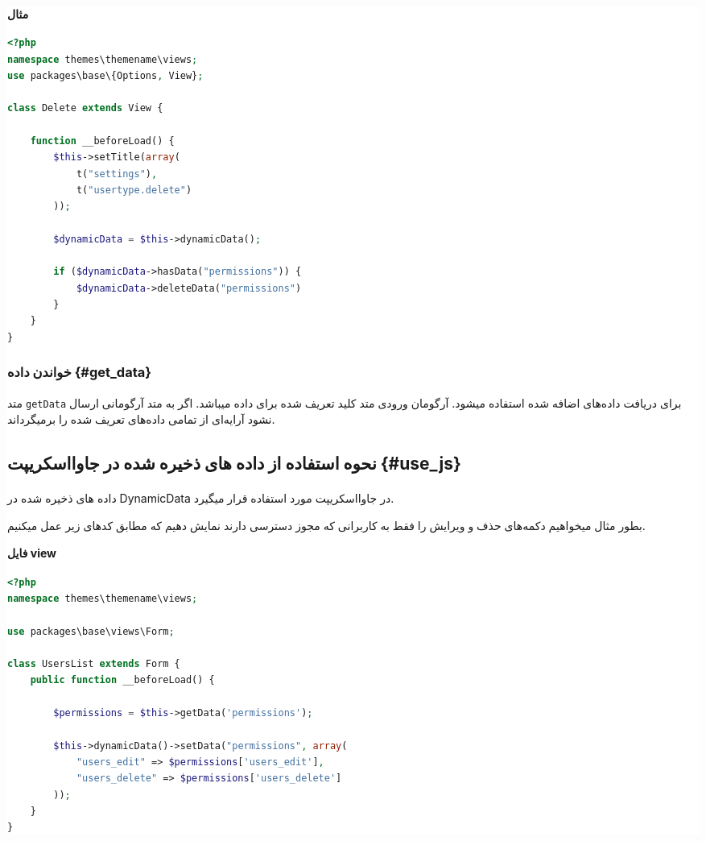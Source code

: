 **مثال**
```php
<?php
namespace themes\themename\views;
use packages\base\{Options, View};

class Delete extends View {

	function __beforeLoad() {
		$this->setTitle(array(
			t("settings"),
			t("usertype.delete")
        ));

        $dynamicData = $this->dynamicData();

        if ($dynamicData->hasData("permissions")) {
            $dynamicData->deleteData("permissions")
        }
    }
}
```

### خواندن داده {#get_data}
متد `getData` برای دریافت داده‌های اضافه شده استفاده میشود. آرگومان ورودی متد کلید تعریف شده برای داده میباشد.
اگر به متد آرگومانی ارسال نشود آرایه‌ای از تمامی داده‌های تعریف شده را برمیگرداند.


## نحوه استفاده از داده های ذخیره شده در جاوااسکریپت {#use_js}
داده های ذخیره شده در DynamicData در جاوااسکریپت مورد استفاده قرار میگیرد. 

بطور مثال میخواهیم دکمه‌های حذف و ویرایش را فقط به کاربرانی که مجوز دسترسی دارند نمایش دهیم که مطابق کدهای زیر عمل میکنیم. 

**فایل view**
```php
<?php
namespace themes\themename\views;

use packages\base\views\Form;

class UsersList extends Form {
    public function __beforeLoad() {

        $permissions = $this->getData('permissions');

        $this->dynamicData()->setData("permissions", array(
            "users_edit" => $permissions['users_edit'],
            "users_delete" => $permissions['users_delete']
        ));
    }
}
```
